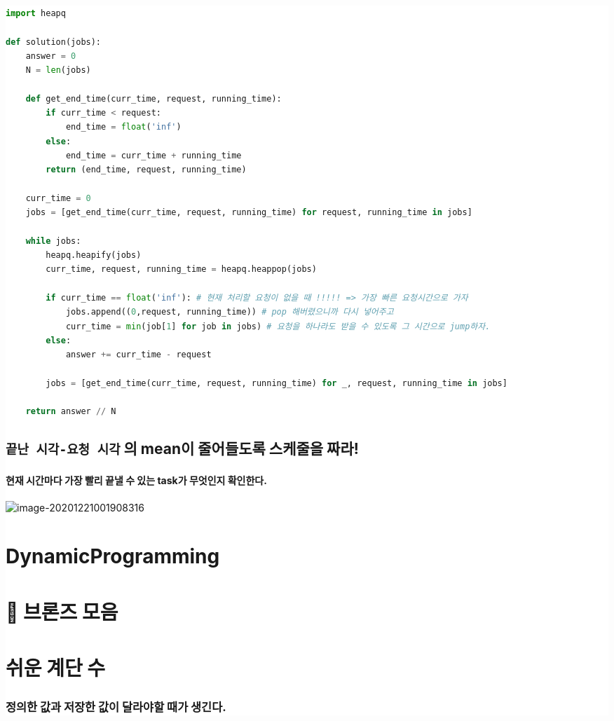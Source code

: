 ```python
import heapq

def solution(jobs):
    answer = 0
    N = len(jobs)

    def get_end_time(curr_time, request, running_time):
        if curr_time < request:
            end_time = float('inf')
        else:
            end_time = curr_time + running_time
        return (end_time, request, running_time)

    curr_time = 0
    jobs = [get_end_time(curr_time, request, running_time) for request, running_time in jobs]

    while jobs:
        heapq.heapify(jobs)
        curr_time, request, running_time = heapq.heappop(jobs)
        
        if curr_time == float('inf'): # 현재 처리할 요청이 없을 때 !!!!! => 가장 빠른 요청시간으로 가자
            jobs.append((0,request, running_time)) # pop 해버렸으니까 다시 넣어주고
            curr_time = min(job[1] for job in jobs) # 요청을 하나라도 받을 수 있도록 그 시간으로 jump하자.
        else:
            answer += curr_time - request
            
        jobs = [get_end_time(curr_time, request, running_time) for _, request, running_time in jobs]

    return answer // N
```



## `끝난 시각-요청 시각` 의 mean이 줄어들도록 스케줄을 짜라!

#### 현재 시간마다 가장 빨리 끝낼 수 있는 task가 무엇인지 확인한다.

![image-20201221001908316](fig/image-20201221001908316.png)

# DynamicProgramming
# :3rd_place_medal: 브론즈 모음



# 쉬운 계단 수

### 정의한 값과 저장한 값이 달라야할 때가 생긴다.
